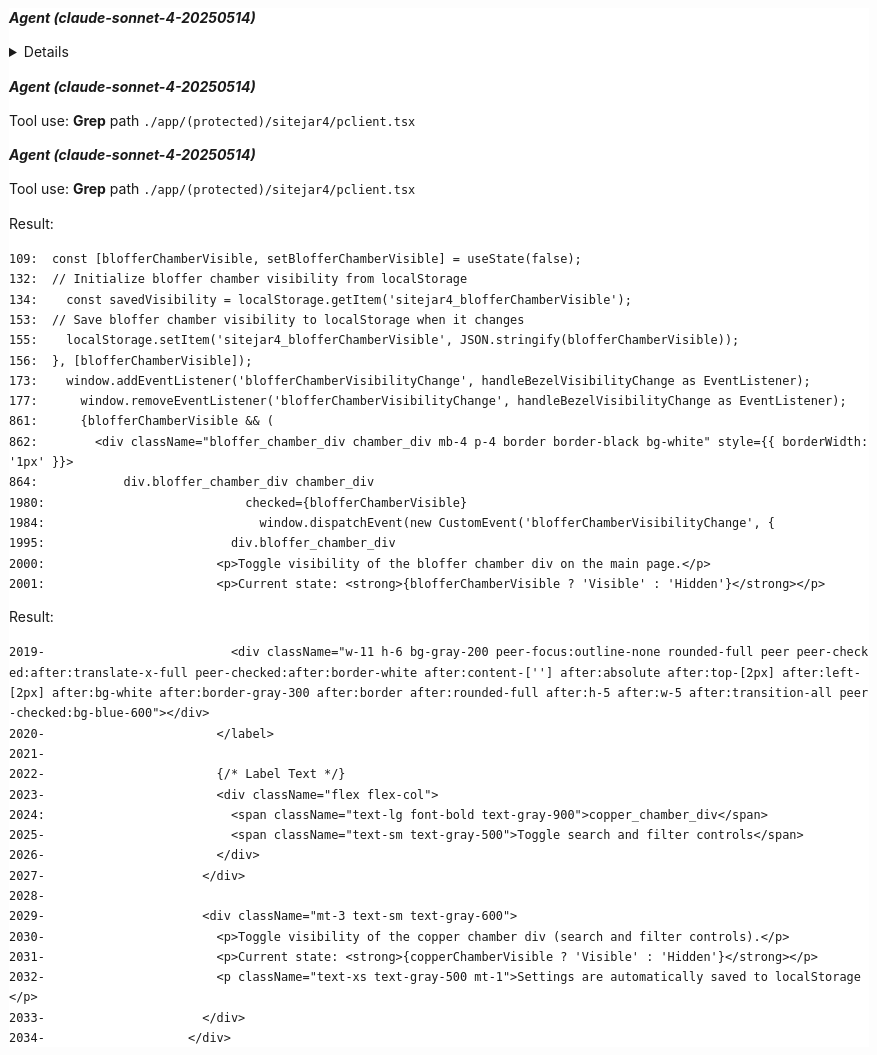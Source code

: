 _**Agent (claude-sonnet-4-20250514)**_

<think><details></details></think>

_**Agent (claude-sonnet-4-20250514)**_

Tool use: **Grep** path `./app/(protected)/sitejar4/pclient.tsx`

_**Agent (claude-sonnet-4-20250514)**_

Tool use: **Grep** path `./app/(protected)/sitejar4/pclient.tsx`

Result:

```
109:  const [blofferChamberVisible, setBlofferChamberVisible] = useState(false);
132:  // Initialize bloffer chamber visibility from localStorage
134:    const savedVisibility = localStorage.getItem('sitejar4_blofferChamberVisible');
153:  // Save bloffer chamber visibility to localStorage when it changes
155:    localStorage.setItem('sitejar4_blofferChamberVisible', JSON.stringify(blofferChamberVisible));
156:  }, [blofferChamberVisible]);
173:    window.addEventListener('blofferChamberVisibilityChange', handleBezelVisibilityChange as EventListener);
177:      window.removeEventListener('blofferChamberVisibilityChange', handleBezelVisibilityChange as EventListener);
861:      {blofferChamberVisible && (
862:        <div className="bloffer_chamber_div chamber_div mb-4 p-4 border border-black bg-white" style={{ borderWidth: '1px' }}>
864:            div.bloffer_chamber_div chamber_div
1980:                            checked={blofferChamberVisible}
1984:                              window.dispatchEvent(new CustomEvent('blofferChamberVisibilityChange', { 
1995:                          div.bloffer_chamber_div
2000:                        <p>Toggle visibility of the bloffer chamber div on the main page.</p>
2001:                        <p>Current state: <strong>{blofferChamberVisible ? 'Visible' : 'Hidden'}</strong></p>
```

Result:

```
2019-                          <div className="w-11 h-6 bg-gray-200 peer-focus:outline-none rounded-full peer peer-checked:after:translate-x-full peer-checked:after:border-white after:content-[''] after:absolute after:top-[2px] after:left-[2px] after:bg-white after:border-gray-300 after:border after:rounded-full after:h-5 after:w-5 after:transition-all peer-checked:bg-blue-600"></div>
2020-                        </label>
2021-                        
2022-                        {/* Label Text */}
2023-                        <div className="flex flex-col">
2024:                          <span className="text-lg font-bold text-gray-900">copper_chamber_div</span>
2025-                          <span className="text-sm text-gray-500">Toggle search and filter controls</span>
2026-                        </div>
2027-                      </div>
2028-                      
2029-                      <div className="mt-3 text-sm text-gray-600">
2030-                        <p>Toggle visibility of the copper chamber div (search and filter controls).</p>
2031-                        <p>Current state: <strong>{copperChamberVisible ? 'Visible' : 'Hidden'}</strong></p>
2032-                        <p className="text-xs text-gray-500 mt-1">Settings are automatically saved to localStorage</p>
2033-                      </div>
2034-                    </div>
```
